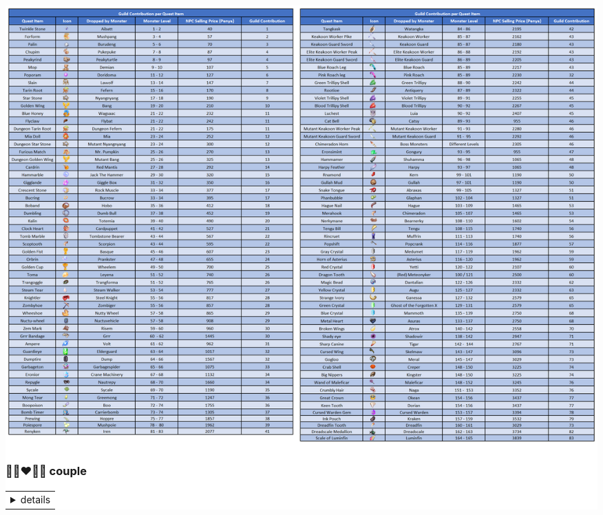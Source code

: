 <div align="center"><img src="./system/guild/quest_items_guild_exp.png" alt="quest_items_guild_exp.png"/></div>

</details></td></tr></table>

### 👩🏻‍❤️‍👨🏻 couple

<table><tr><td><details><summary>details</summary>

> source:[Battle for Madrigal Expansion (Flyff Universe Version 1.4.0)](https://universe.flyff.com/news/battleformadrigal1400 "Battle for Madrigal Expansion (Flyff Universe Version 1.4.0)")

#### couple levels

<div align="center"><img src="./system/couple/couple_levels.png" alt="couple_levels.png"/></div>

#### couple skills

<div align="center"><img src="./system/couple/couple_skills.png" alt="couple_skills.png"/></div>

#### couple ring

